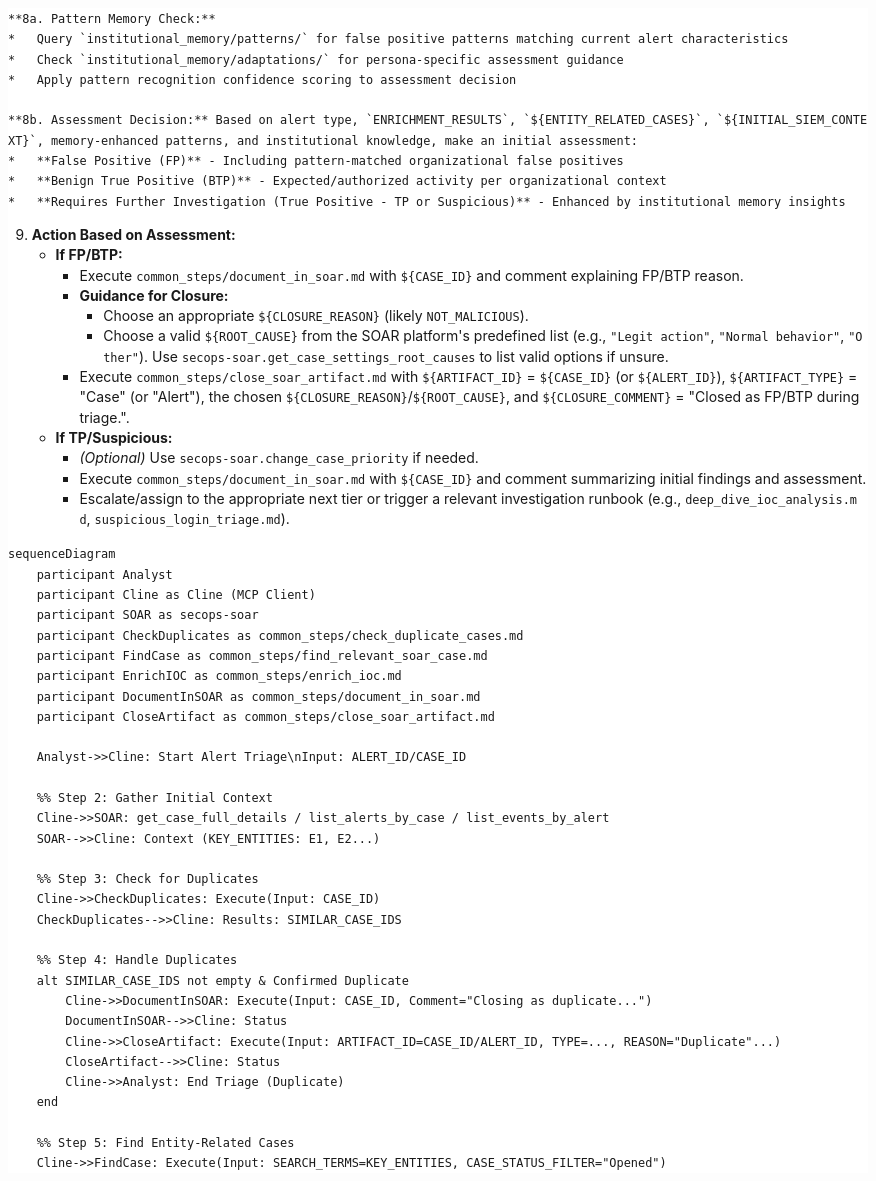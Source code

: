     **8a. Pattern Memory Check:**
    *   Query `institutional_memory/patterns/` for false positive patterns matching current alert characteristics
    *   Check `institutional_memory/adaptations/` for persona-specific assessment guidance
    *   Apply pattern recognition confidence scoring to assessment decision
    
    **8b. Assessment Decision:** Based on alert type, `ENRICHMENT_RESULTS`, `${ENTITY_RELATED_CASES}`, `${INITIAL_SIEM_CONTEXT}`, memory-enhanced patterns, and institutional knowledge, make an initial assessment:
    *   **False Positive (FP)** - Including pattern-matched organizational false positives
    *   **Benign True Positive (BTP)** - Expected/authorized activity per organizational context
    *   **Requires Further Investigation (True Positive - TP or Suspicious)** - Enhanced by institutional memory insights
9.  **Action Based on Assessment:**
    *   **If FP/BTP:**
        *   Execute `common_steps/document_in_soar.md` with `${CASE_ID}` and comment explaining FP/BTP reason.
        *   **Guidance for Closure:**
            *   Choose an appropriate `${CLOSURE_REASON}` (likely `NOT_MALICIOUS`).
            *   Choose a valid `${ROOT_CAUSE}` from the SOAR platform's predefined list (e.g., `"Legit action"`, `"Normal behavior"`, `"Other"`). Use `secops-soar.get_case_settings_root_causes` to list valid options if unsure.
        *   Execute `common_steps/close_soar_artifact.md` with `${ARTIFACT_ID}` = `${CASE_ID}` (or `${ALERT_ID}`), `${ARTIFACT_TYPE}` = "Case" (or "Alert"), the chosen `${CLOSURE_REASON}`/`${ROOT_CAUSE}`, and `${CLOSURE_COMMENT}` = "Closed as FP/BTP during triage.".
    *   **If TP/Suspicious:**
        *   *(Optional)* Use `secops-soar.change_case_priority` if needed.
        *   Execute `common_steps/document_in_soar.md` with `${CASE_ID}` and comment summarizing initial findings and assessment.
        *   Escalate/assign to the appropriate next tier or trigger a relevant investigation runbook (e.g., `deep_dive_ioc_analysis.md`, `suspicious_login_triage.md`).

```mermaid
sequenceDiagram
    participant Analyst
    participant Cline as Cline (MCP Client)
    participant SOAR as secops-soar
    participant CheckDuplicates as common_steps/check_duplicate_cases.md
    participant FindCase as common_steps/find_relevant_soar_case.md
    participant EnrichIOC as common_steps/enrich_ioc.md
    participant DocumentInSOAR as common_steps/document_in_soar.md
    participant CloseArtifact as common_steps/close_soar_artifact.md

    Analyst->>Cline: Start Alert Triage\nInput: ALERT_ID/CASE_ID

    %% Step 2: Gather Initial Context
    Cline->>SOAR: get_case_full_details / list_alerts_by_case / list_events_by_alert
    SOAR-->>Cline: Context (KEY_ENTITIES: E1, E2...)

    %% Step 3: Check for Duplicates
    Cline->>CheckDuplicates: Execute(Input: CASE_ID)
    CheckDuplicates-->>Cline: Results: SIMILAR_CASE_IDS

    %% Step 4: Handle Duplicates
    alt SIMILAR_CASE_IDS not empty & Confirmed Duplicate
        Cline->>DocumentInSOAR: Execute(Input: CASE_ID, Comment="Closing as duplicate...")
        DocumentInSOAR-->>Cline: Status
        Cline->>CloseArtifact: Execute(Input: ARTIFACT_ID=CASE_ID/ALERT_ID, TYPE=..., REASON="Duplicate"...)
        CloseArtifact-->>Cline: Status
        Cline->>Analyst: End Triage (Duplicate)
    end

    %% Step 5: Find Entity-Related Cases
    Cline->>FindCase: Execute(Input: SEARCH_TERMS=KEY_ENTITIES, CASE_STATUS_FILTER="Opened")
```